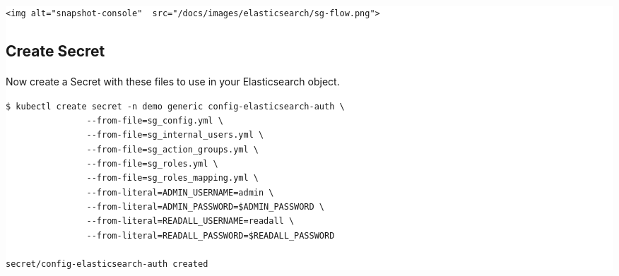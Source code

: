     <img alt="snapshot-console"  src="/docs/images/elasticsearch/sg-flow.png">
  </kbd>
</p>

## Create Secret

Now create a Secret with these files to use in your Elasticsearch object.

```console
$ kubectl create secret -n demo generic config-elasticsearch-auth \
                --from-file=sg_config.yml \
                --from-file=sg_internal_users.yml \
                --from-file=sg_action_groups.yml \
                --from-file=sg_roles.yml \
                --from-file=sg_roles_mapping.yml \
                --from-literal=ADMIN_USERNAME=admin \
                --from-literal=ADMIN_PASSWORD=$ADMIN_PASSWORD \
                --from-literal=READALL_USERNAME=readall \
                --from-literal=READALL_PASSWORD=$READALL_PASSWORD

secret/config-elasticsearch-auth created
```
